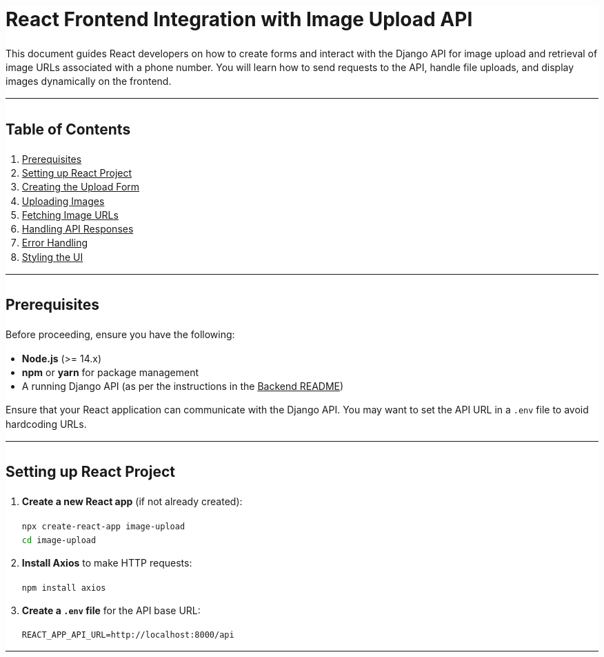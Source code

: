 
# React Frontend Integration with Image Upload API

This document guides React developers on how to create forms and interact with the Django API for image upload and retrieval of image URLs associated with a phone number. You will learn how to send requests to the API, handle file uploads, and display images dynamically on the frontend.

---

## Table of Contents

1. [Prerequisites](#prerequisites)
2. [Setting up React Project](#setting-up-react-project)
3. [Creating the Upload Form](#creating-the-upload-form)
4. [Uploading Images](#uploading-images)
5. [Fetching Image URLs](#fetching-image-urls)
6. [Handling API Responses](#handling-api-responses)
7. [Error Handling](#error-handling)
8. [Styling the UI](#styling-the-ui)

---

## Prerequisites

Before proceeding, ensure you have the following:

- **Node.js** (>= 14.x)
- **npm** or **yarn** for package management
- A running Django API (as per the instructions in the [Backend README](#backend-readme))

Ensure that your React application can communicate with the Django API. You may want to set the API URL in a `.env` file to avoid hardcoding URLs.

---

## Setting up React Project

1. **Create a new React app** (if not already created):

   ```bash
   npx create-react-app image-upload
   cd image-upload
   ```

2. **Install Axios** to make HTTP requests:

   ```bash
   npm install axios
   ```

3. **Create a `.env` file** for the API base URL:

   ```plaintext
   REACT_APP_API_URL=http://localhost:8000/api
   ```

---